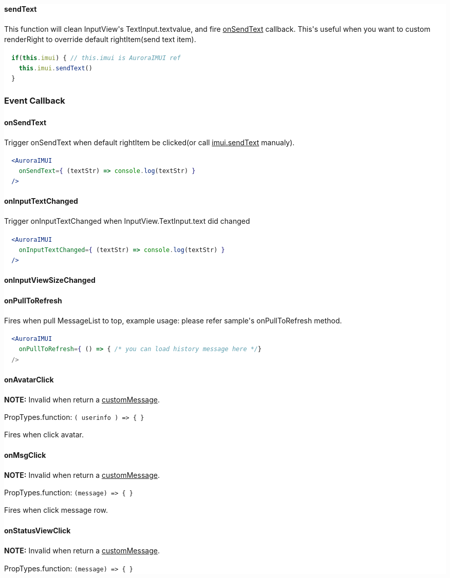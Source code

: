 #### sendText
This function will clean InputView's TextInput.textvalue, and fire [onSendText](#onsendtext) callback.
This's useful when you want to custom renderRight to override default rightItem(send text item).
```jsx
  if(this.imui) { // this.imui is AuroraIMUI ref
    this.imui.sendText()
  }
```

### Event Callback

#### onSendText
Trigger onSendText when default rightItem be clicked(or call [imui.sendText](#sendtext) manualy). 
```jsx
  <AuroraIMUI 
    onSendText={ (textStr) => console.log(textStr) }
  />
```

#### onInputTextChanged
Trigger onInputTextChanged when InputView.TextInput.text did changed
```jsx
  <AuroraIMUI 
    onInputTextChanged={ (textStr) => console.log(textStr) }
  />
```
#### onInputViewSizeChanged

#### onPullToRefresh
Fires when pull MessageList to top, example usage: please refer sample's onPullToRefresh method.
```jsx
  <AuroraIMUI 
    onPullToRefresh={ () => { /* you can load history message here */}
  />
```
#### onAvatarClick
**NOTE:** Invalid when return a [customMessage](#renderrow).

PropTypes.function: `( userinfo ) => { }`

Fires when click avatar.

#### onMsgClick
**NOTE:** Invalid when return a [customMessage](#renderrow).

PropTypes.function: `(message) => { }`

Fires when click message row.

#### onStatusViewClick
**NOTE:** Invalid when return a [customMessage](#renderrow).

PropTypes.function: `(message) => { }`
